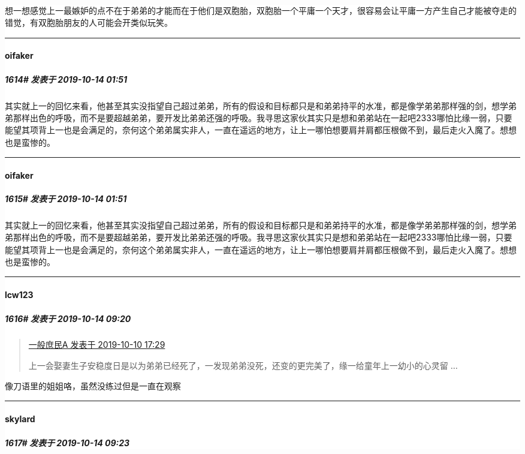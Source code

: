 


想一想感觉上一最嫉妒的点不在于弟弟的才能而在于他们是双胞胎，双胞胎一个平庸一个天才，很容易会让平庸一方产生自己才能被夺走的错觉，有双胞胎朋友的人可能会开类似玩笑。







-----

####  oifaker  
##### 1614#       发表于 2019-10-14 01:51




其实就上一的回忆来看，他甚至其实没指望自己超过弟弟，所有的假设和目标都只是和弟弟持平的水准，都是像学弟弟那样强的剑，想学弟弟那样出色的呼吸，而不是要超越弟弟，要开发比弟弟还强的呼吸。我寻思这家伙其实只是想和弟弟站在一起吧2333哪怕比缘一弱，只要能望其项背上一也是会满足的，奈何这个弟弟属实非人，一直在遥远的地方，让上一哪怕想要肩并肩都压根做不到，最后走火入魔了。想想也是蛮惨的。







-----

####  oifaker  
##### 1615#       发表于 2019-10-14 01:51




其实就上一的回忆来看，他甚至其实没指望自己超过弟弟，所有的假设和目标都只是和弟弟持平的水准，都是像学弟弟那样强的剑，想学弟弟那样出色的呼吸，而不是要超越弟弟，要开发比弟弟还强的呼吸。我寻思这家伙其实只是想和弟弟站在一起吧2333哪怕比缘一弱，只要能望其项背上一也是会满足的，奈何这个弟弟属实非人，一直在遥远的地方，让上一哪怕想要肩并肩都压根做不到，最后走火入魔了。想想也是蛮惨的。







-----

####  lcw123  
##### 1616#       发表于 2019-10-14 09:20



<blockquote><a href="httphttps://bbs.saraba1st.com/2b/forum.php?mod=redirect&amp;goto=findpost&amp;pid=45181455&amp;ptid=1577554" target="_blank">一般庶民A 发表于 2019-10-10 17:29</a>

上一会娶妻生子安稳度日是以为弟弟已经死了，一发现弟弟没死，还变的更完美了，缘一给童年上一幼小的心灵留 ...</blockquote>
像刀语里的姐姐咯，虽然没练过但是一直在观察







-----

####  skylard  
##### 1617#       发表于 2019-10-14 09:23
